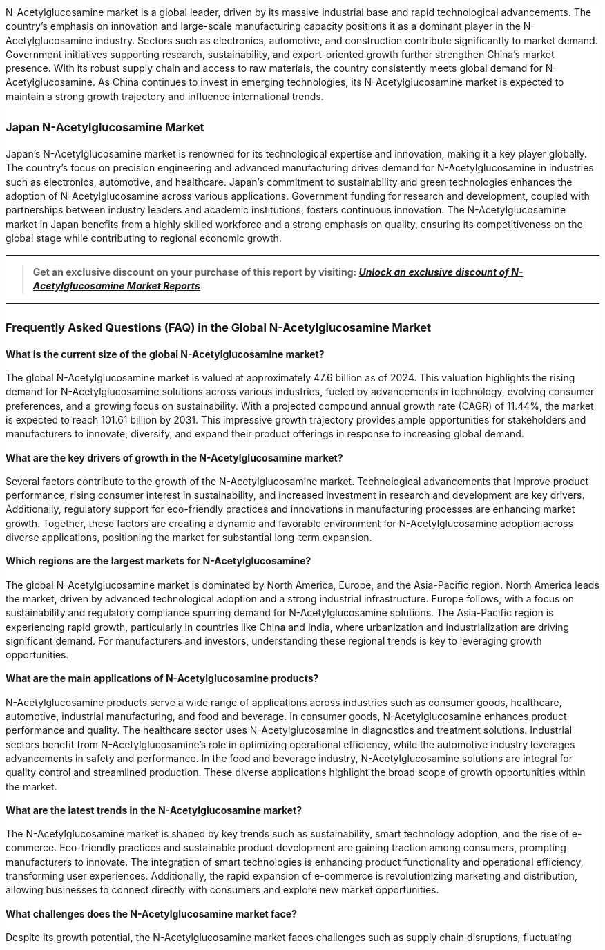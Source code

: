 N-Acetylglucosamine market is a global leader, driven by its massive industrial base and rapid technological advancements. The country&rsquo;s emphasis on innovation and large-scale manufacturing capacity positions it as a dominant player in the N-Acetylglucosamine industry. Sectors such as electronics, automotive, and construction contribute significantly to market demand. Government initiatives supporting research, sustainability, and export-oriented growth further strengthen China&rsquo;s market presence. With its robust supply chain and access to raw materials, the country consistently meets global demand for N-Acetylglucosamine. As China continues to invest in emerging technologies, its N-Acetylglucosamine market is expected to maintain a strong growth trajectory and influence international trends.</p><h3>Japan N-Acetylglucosamine Market</h3><p>Japan&rsquo;s N-Acetylglucosamine market is renowned for its technological expertise and innovation, making it a key player globally. The country&rsquo;s focus on precision engineering and advanced manufacturing drives demand for N-Acetylglucosamine in industries such as electronics, automotive, and healthcare. Japan&rsquo;s commitment to sustainability and green technologies enhances the adoption of N-Acetylglucosamine across various applications. Government funding for research and development, coupled with partnerships between industry leaders and academic institutions, fosters continuous innovation. The N-Acetylglucosamine market in Japan benefits from a highly skilled workforce and a strong emphasis on quality, ensuring its competitiveness on the global stage while contributing to regional economic growth.</p><hr /><blockquote><p><strong>Get an exclusive discount on your purchase of this report by visiting: <em><a href="://marketresearchpulse.com/ask-for-discount/22725?utm_source=Github&amp;utm_medium=0111">Unlock an exclusive discount of N-Acetylglucosamine Market Reports</a></em>&nbsp;</strong></p></blockquote><hr /><h3>Frequently Asked Questions (FAQ) in the Global N-Acetylglucosamine Market</h3><p><strong>What is the current size of the global N-Acetylglucosamine market?</strong></p><p>The global N-Acetylglucosamine market is valued at approximately 47.6 billion as of 2024. This valuation highlights the rising demand for N-Acetylglucosamine solutions across various industries, fueled by advancements in technology, evolving consumer preferences, and a growing focus on sustainability. With a projected compound annual growth rate (CAGR) of 11.44%, the market is expected to reach 101.61 billion by 2031. This impressive growth trajectory provides ample opportunities for stakeholders and manufacturers to innovate, diversify, and expand their product offerings in response to increasing global demand.</p><p><strong>What are the key drivers of growth in the N-Acetylglucosamine market?</strong></p><p>Several factors contribute to the growth of the N-Acetylglucosamine market. Technological advancements that improve product performance, rising consumer interest in sustainability, and increased investment in research and development are key drivers. Additionally, regulatory support for eco-friendly practices and innovations in manufacturing processes are enhancing market growth. Together, these factors are creating a dynamic and favorable environment for N-Acetylglucosamine adoption across diverse applications, positioning the market for substantial long-term expansion.</p><p><strong>Which regions are the largest markets for N-Acetylglucosamine?</strong></p><p>The global N-Acetylglucosamine market is dominated by North America, Europe, and the Asia-Pacific region. North America leads the market, driven by advanced technological adoption and a strong industrial infrastructure. Europe follows, with a focus on sustainability and regulatory compliance spurring demand for N-Acetylglucosamine solutions. The Asia-Pacific region is experiencing rapid growth, particularly in countries like China and India, where urbanization and industrialization are driving significant demand. For manufacturers and investors, understanding these regional trends is key to leveraging growth opportunities.</p><p><strong>What are the main applications of N-Acetylglucosamine products?</strong></p><p>N-Acetylglucosamine products serve a wide range of applications across industries such as consumer goods, healthcare, automotive, industrial manufacturing, and food and beverage. In consumer goods, N-Acetylglucosamine enhances product performance and quality. The healthcare sector uses N-Acetylglucosamine in diagnostics and treatment solutions. Industrial sectors benefit from N-Acetylglucosamine&rsquo;s role in optimizing operational efficiency, while the automotive industry leverages advancements in safety and performance. In the food and beverage industry, N-Acetylglucosamine solutions are integral for quality control and streamlined production. These diverse applications highlight the broad scope of growth opportunities within the market.</p><p><strong>What are the latest trends in the N-Acetylglucosamine market?</strong></p><p>The N-Acetylglucosamine market is shaped by key trends such as sustainability, smart technology adoption, and the rise of e-commerce. Eco-friendly practices and sustainable product development are gaining traction among consumers, prompting manufacturers to innovate. The integration of smart technologies is enhancing product functionality and operational efficiency, transforming user experiences. Additionally, the rapid expansion of e-commerce is revolutionizing marketing and distribution, allowing businesses to connect directly with consumers and explore new market opportunities.</p><p><strong>What challenges does the N-Acetylglucosamine market face?</strong></p><p>Despite its growth potential, the N-Acetylglucosamine market faces challenges such as supply chain disruptions, fluctuating